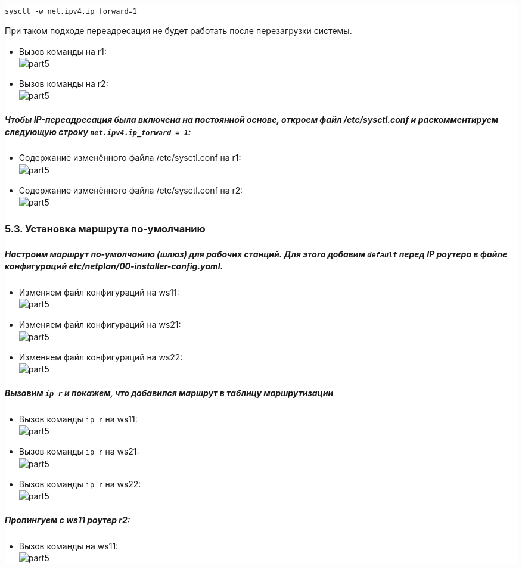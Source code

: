 `sysctl -w net.ipv4.ip_forward=1`

При таком подходе переадресация не будет работать после перезагрузки системы.

- Вызов команды на r1: \
![part5](./images/task_5/5.18.png "r1 sysctl -w net.ipv4.ip_forward=1")

- Вызов команды на r2: \
![part5](./images/task_5/5.19.png "r2 sysctl -w net.ipv4.ip_forward=1")

##### Чтобы IP-переадресация была включена на постоянной основе, откроем файл /etc/sysctl.conf и раскомментируем следующую строку `net.ipv4.ip_forward = 1`:

- Содержание изменённого файла /etc/sysctl.conf на r1: \
![part5](./images/task_5/5.20.png "Изменение файла /etc/sysctl.conf на r1")

- Содержание изменённого файла /etc/sysctl.conf на r2: \
![part5](./images/task_5/5.21.png "Изменение файла /etc/sysctl.conf на r2")

### 5.3. Установка маршрута по-умолчанию

##### Настроим маршрут по-умолчанию (шлюз) для рабочих станций. Для этого добавим `default` перед IP роутера в файле конфигураций *etc/netplan/00-installer-config.yaml*.

- Изменяем файл конфигураций на ws11: \
![part5](./images/task_5/5.22.png "добавление default на ws11")

- Изменяем файл конфигураций на ws21: \
![part5](./images/task_5/5.23.png "добавление default на ws21")

- Изменяем файл конфигураций на ws22: \
![part5](./images/task_5/5.24.png "добавление default на ws22")

##### Вызовим `ip r` и покажем, что добавился маршрут в таблицу маршрутизации

- Вызов команды `ip r` на ws11: \
![part5](./images/task_5/5.25.png "ip r на ws11")

- Вызов команды `ip r` на ws21: \
![part5](./images/task_5/5.26.png "ip r на ws21")

- Вызов команды `ip r` на ws22: \
![part5](./images/task_5/5.27.png "ip r на ws22")

##### Пропингуем с ws11 роутер r2:

- Вызов команды на ws11: \
![part5](./images/task_5/5.28.png "ip r на ws22")

